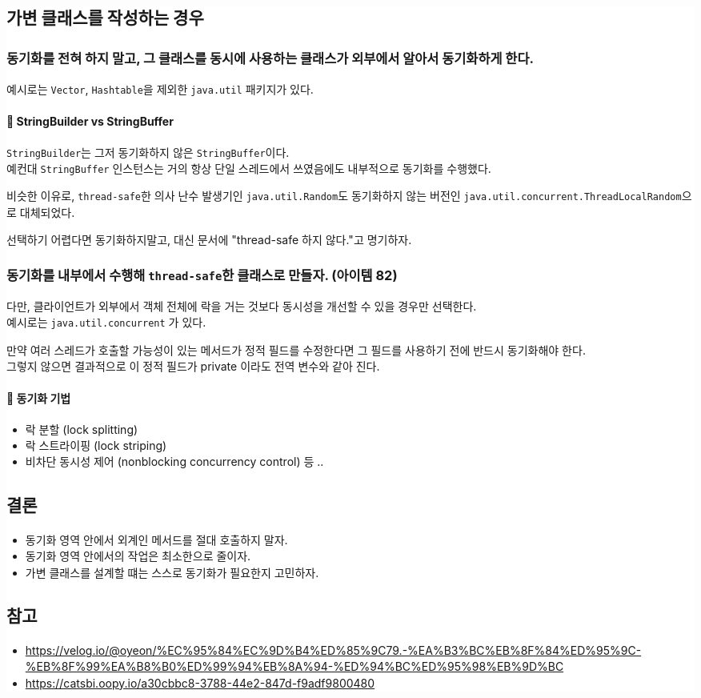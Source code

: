 ## 가변 클래스를 작성하는 경우
### 동기화를 전혀 하지 말고, 그 클래스를 동시에 사용하는 클래스가 외부에서 알아서 동기화하게 한다.
예시로는 `Vector`, `Hashtable`을 제외한 `java.util` 패키지가 있다.

#### 📍 StringBuilder vs StringBuffer
`StringBuilder`는 그저 동기화하지 않은 `StringBuffer`이다.    
예컨대 `StringBuffer` 인스턴스는 거의 항상 단일 스레드에서 쓰였음에도 내부적으로 동기화를 수행했다.

비슷한 이유로, `thread-safe`한 의사 난수 발생기인 `java.util.Random`도 동기화하지 않는 버전인 `java.util.concurrent.ThreadLocalRandom`으로 대체되었다.

선택하기 어렵다면 동기화하지말고, 대신 문서에 "thread-safe 하지 않다."고 명기하자.

### 동기화를 내부에서 수행해 `thread-safe`한 클래스로 만들자. (아이템 82)
다만, 클라이언트가 외부에서 객체 전체에 락을 거는 것보다 동시성을 개선할 수 있을 경우만 선택한다.  
예시로는 `java.util.concurrent` 가 있다.

만약 여러 스레드가 호출할 가능성이 있는 메서드가 정적 필드를 수정한다면 그 필드를 사용하기 전에 반드시 동기화해야 한다.  
그렇지 않으면 결과적으로 이 정적 필드가 private 이라도 전역 변수와 같아 진다.

#### 📍 동기화 기법
- 락 분할 (lock splitting)
- 락 스트라이핑 (lock striping)
- 비차단 동시성 제어 (nonblocking concurrency control)
등 ..

## 결론
- 동기화 영역 안에서 외계인 메서드를 절대 호출하지 말자.
- 동기화 영역 안에서의 작업은 최소한으로 줄이자.
- 가변 클래스를 설계할 떄는 스스로 동기화가 필요한지 고민하자.

## 참고
- https://velog.io/@oyeon/%EC%95%84%EC%9D%B4%ED%85%9C79.-%EA%B3%BC%EB%8F%84%ED%95%9C-%EB%8F%99%EA%B8%B0%ED%99%94%EB%8A%94-%ED%94%BC%ED%95%98%EB%9D%BC
- https://catsbi.oopy.io/a30cbbc8-3788-44e2-847d-f9adf9800480